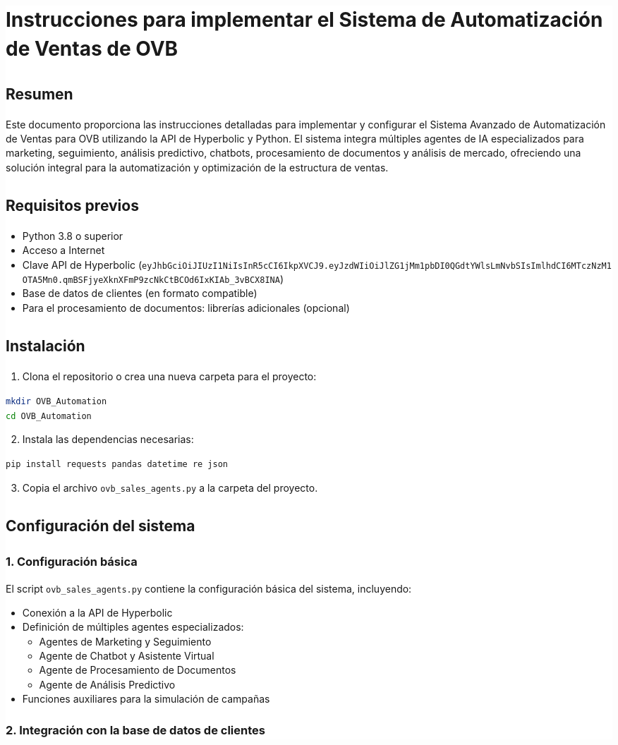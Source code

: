 # Instrucciones para implementar el Sistema de Automatización de Ventas de OVB

## Resumen

Este documento proporciona las instrucciones detalladas para implementar y configurar el Sistema Avanzado de Automatización de Ventas para OVB utilizando la API de Hyperbolic y Python. El sistema integra múltiples agentes de IA especializados para marketing, seguimiento, análisis predictivo, chatbots, procesamiento de documentos y análisis de mercado, ofreciendo una solución integral para la automatización y optimización de la estructura de ventas.

## Requisitos previos

- Python 3.8 o superior
- Acceso a Internet
- Clave API de Hyperbolic (`eyJhbGciOiJIUzI1NiIsInR5cCI6IkpXVCJ9.eyJzdWIiOiJlZG1jMm1pbDI0QGdtYWlsLmNvbSIsImlhdCI6MTczNzM1OTA5Mn0.qmBSFjyeXknXFmP9zcNkCtBCOd6IxKIAb_3vBCX8INA`)
- Base de datos de clientes (en formato compatible)
- Para el procesamiento de documentos: librerías adicionales (opcional)

## Instalación

1. Clona el repositorio o crea una nueva carpeta para el proyecto:
```bash
mkdir OVB_Automation
cd OVB_Automation
```

2. Instala las dependencias necesarias:
```bash
pip install requests pandas datetime re json
```

3. Copia el archivo `ovb_sales_agents.py` a la carpeta del proyecto.

## Configuración del sistema

### 1. Configuración básica

El script `ovb_sales_agents.py` contiene la configuración básica del sistema, incluyendo:

- Conexión a la API de Hyperbolic
- Definición de múltiples agentes especializados:
  - Agentes de Marketing y Seguimiento
  - Agente de Chatbot y Asistente Virtual
  - Agente de Procesamiento de Documentos
  - Agente de Análisis Predictivo
- Funciones auxiliares para la simulación de campañas

### 2. Integración con la base de datos de clientes
